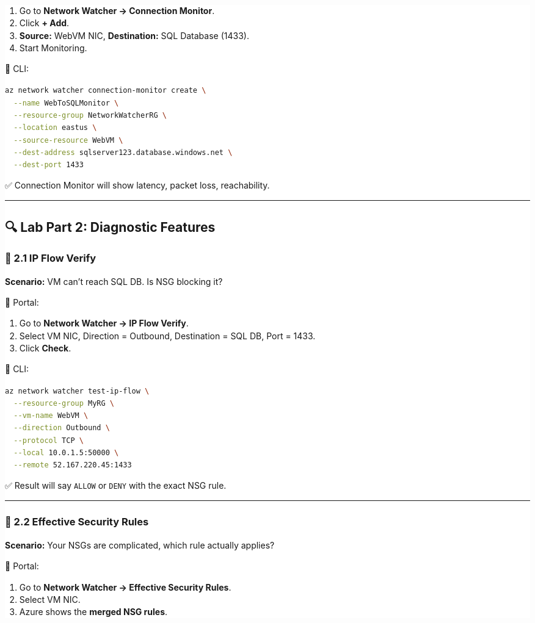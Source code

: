 1. Go to **Network Watcher → Connection Monitor**.
2. Click **+ Add**.
3. **Source:** WebVM NIC, **Destination:** SQL Database (1433).
4. Start Monitoring.

📌 CLI:

```bash
az network watcher connection-monitor create \
  --name WebToSQLMonitor \
  --resource-group NetworkWatcherRG \
  --location eastus \
  --source-resource WebVM \
  --dest-address sqlserver123.database.windows.net \
  --dest-port 1433
```

✅ Connection Monitor will show latency, packet loss, reachability.

---

## 🔍 **Lab Part 2: Diagnostic Features**

### 🚦 2.1 IP Flow Verify

**Scenario:** VM can’t reach SQL DB. Is NSG blocking it?

📌 Portal:

1. Go to **Network Watcher → IP Flow Verify**.
2. Select VM NIC, Direction = Outbound, Destination = SQL DB, Port = 1433.
3. Click **Check**.

📌 CLI:

```bash
az network watcher test-ip-flow \
  --resource-group MyRG \
  --vm-name WebVM \
  --direction Outbound \
  --protocol TCP \
  --local 10.0.1.5:50000 \
  --remote 52.167.220.45:1433
```

✅ Result will say `ALLOW` or `DENY` with the exact NSG rule.

---

### 🔐 2.2 Effective Security Rules

**Scenario:** Your NSGs are complicated, which rule actually applies?

📌 Portal:

1. Go to **Network Watcher → Effective Security Rules**.
2. Select VM NIC.
3. Azure shows the **merged NSG rules**.
